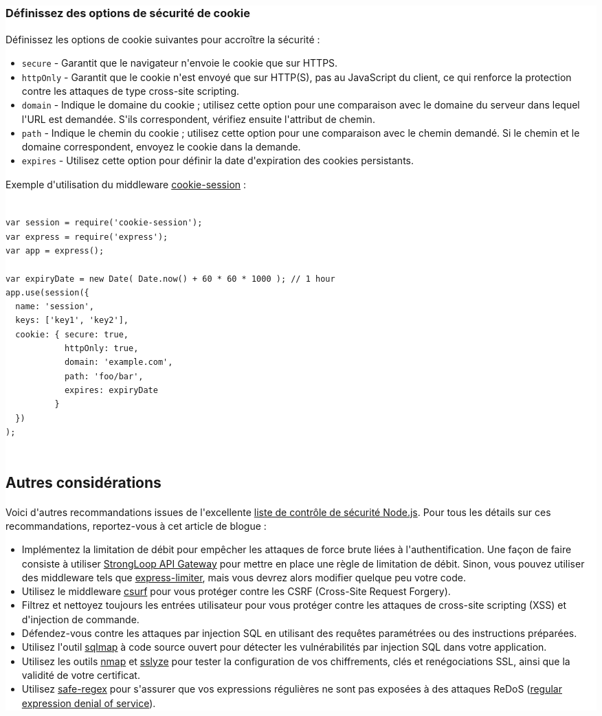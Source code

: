 ### Définissez des options de sécurité de cookie

Définissez les options de cookie suivantes pour accroître la sécurité :

* `secure` - Garantit que le navigateur n'envoie le cookie que sur HTTPS.
* `httpOnly` - Garantit que le cookie n'est envoyé que sur HTTP(S), pas au JavaScript du client, ce qui renforce la protection contre les attaques de type cross-site scripting.
* `domain` - Indique le domaine du cookie ; utilisez cette option pour une comparaison avec le domaine du serveur dans lequel l'URL est demandée. S'ils correspondent, vérifiez ensuite l'attribut de chemin.
* `path` - Indique le chemin du cookie ; utilisez cette option pour une comparaison avec le chemin demandé. Si le chemin et le domaine correspondent, envoyez le cookie dans la demande.
* `expires` - Utilisez cette option pour définir la date d'expiration des cookies persistants.

Exemple d'utilisation du middleware [cookie-session](https://www.npmjs.com/package/cookie-session) :

<pre>
<code class="language-javascript" translate="no">
var session = require('cookie-session');
var express = require('express');
var app = express();

var expiryDate = new Date( Date.now() + 60 * 60 * 1000 ); // 1 hour
app.use(session({
  name: 'session',
  keys: ['key1', 'key2'],
  cookie: { secure: true,
            httpOnly: true,
            domain: 'example.com',
            path: 'foo/bar',
            expires: expiryDate
          }
  })
);
</code>
</pre>

## Autres considérations

Voici d'autres recommandations issues de l'excellente [liste de contrôle de sécurité Node.js](https://blog.risingstack.com/node-js-security-checklist/).  Pour tous les détails sur ces recommandations, reportez-vous à cet article de blogue :

* Implémentez la limitation de débit pour empêcher les attaques de force brute liées à l'authentification.  Une façon de faire consiste à utiliser [StrongLoop API Gateway](https://strongloop.com/node-js/api-gateway/) pour mettre en place une règle de limitation de débit.  Sinon, vous pouvez utiliser des middleware tels que [express-limiter](https://www.npmjs.com/package/express-limiter), mais vous devrez alors modifier quelque peu votre code.
* Utilisez le middleware [csurf](https://www.npmjs.com/package/csurf) pour vous protéger contre les CSRF (Cross-Site Request Forgery).
* Filtrez et nettoyez toujours les entrées utilisateur pour vous protéger contre les attaques de cross-site scripting (XSS) et d'injection de commande.
* Défendez-vous contre les attaques par injection SQL en utilisant des requêtes paramétrées ou des instructions préparées.
* Utilisez l'outil [sqlmap](http://sqlmap.org/) à code source ouvert pour détecter les vulnérabilités par injection SQL dans votre application.
* Utilisez les outils [nmap](https://nmap.org/) et [sslyze](https://github.com/nabla-c0d3/sslyze) pour tester la configuration de vos chiffrements, clés et renégociations SSL, ainsi que la validité de votre certificat.
* Utilisez [safe-regex](https://www.npmjs.com/package/safe-regex) pour s'assurer que vos expressions régulières ne sont pas exposées à des attaques ReDoS ([regular expression denial of service](https://www.owasp.org/index.php/Regular_expression_Denial_of_Service_-_ReDoS)).

